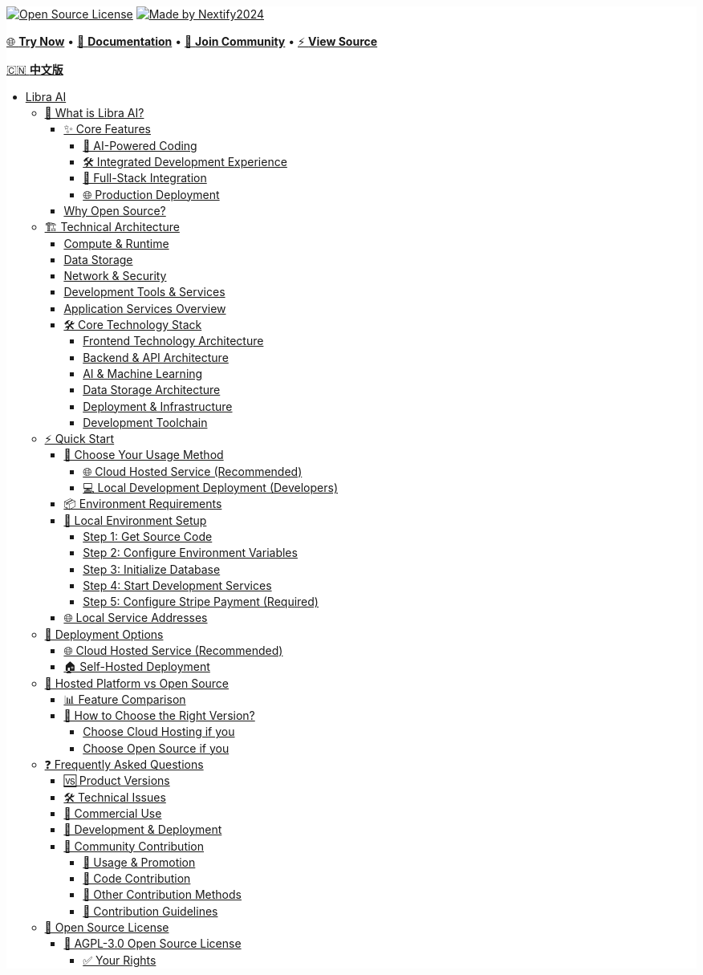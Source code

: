 [![Open Source License](https://img.shields.io/badge/License-AGPL-green.svg)](https://github.com/nextify-limited/libra/blob/main/LICENSE) [![Made by Nextify2024](https://img.shields.io/badge/made_by-nextify2024-blue?color=FF782B&link=https://x.com/nextify2024)](https://x.com/nextify2024)

[🌐 **Try Now**](https://libra.dev) • [📖 **Documentation**](https://docs.libra.dev/) • [💬 **Join Community**](https://forum.libra.dev) • [⚡ **View Source**](https://github.com/nextify-limited/libra)

[🇨🇳 **中文版**](README_ZH.md)

</div>

- [Libra AI](#libra-ai)
  - [🚀 What is Libra AI?](#-what-is-libra-ai)
    - [✨ Core Features](#-core-features)
      - [🤖 AI-Powered Coding](#-ai-powered-coding)
      - [🛠️ Integrated Development Experience](#️-integrated-development-experience)
      - [🔗 Full-Stack Integration](#-full-stack-integration)
      - [🌐 Production Deployment](#-production-deployment)
    - [Why Open Source?](#why-open-source)
  - [🏗️ Technical Architecture](#️-technical-architecture)
    - [Compute \& Runtime](#compute--runtime)
    - [Data Storage](#data-storage)
    - [Network \& Security](#network--security)
    - [Development Tools \& Services](#development-tools--services)
    - [Application Services Overview](#application-services-overview)
    - [🛠️ Core Technology Stack](#️-core-technology-stack)
      - [Frontend Technology Architecture](#frontend-technology-architecture)
      - [Backend \& API Architecture](#backend--api-architecture)
      - [AI \& Machine Learning](#ai--machine-learning)
      - [Data Storage Architecture](#data-storage-architecture)
      - [Deployment \& Infrastructure](#deployment--infrastructure)
      - [Development Toolchain](#development-toolchain)
  - [⚡ Quick Start](#-quick-start)
    - [🎯 Choose Your Usage Method](#-choose-your-usage-method)
      - [🌐 Cloud Hosted Service (Recommended)](#-cloud-hosted-service-recommended)
      - [💻 Local Development Deployment (Developers)](#-local-development-deployment-developers)
    - [📦 Environment Requirements](#-environment-requirements)
    - [🚀 Local Environment Setup](#-local-environment-setup)
      - [Step 1: Get Source Code](#step-1-get-source-code)
      - [Step 2: Configure Environment Variables](#step-2-configure-environment-variables)
      - [Step 3: Initialize Database](#step-3-initialize-database)
      - [Step 4: Start Development Services](#step-4-start-development-services)
      - [Step 5: Configure Stripe Payment (Required)](#step-5-configure-stripe-payment-required)
    - [🌐 Local Service Addresses](#-local-service-addresses)
  - [🚀 Deployment Options](#-deployment-options)
    - [🌐 Cloud Hosted Service (Recommended)](#-cloud-hosted-service-recommended-1)
    - [🏠 Self-Hosted Deployment](#-self-hosted-deployment)
  - [🎯 Hosted Platform vs Open Source](#-hosted-platform-vs-open-source)
    - [📊 Feature Comparison](#-feature-comparison)
    - [🤔 How to Choose the Right Version?](#-how-to-choose-the-right-version)
      - [Choose Cloud Hosting if you](#choose-cloud-hosting-if-you)
      - [Choose Open Source if you](#choose-open-source-if-you)
  - [❓ Frequently Asked Questions](#-frequently-asked-questions)
    - [🆚 Product Versions](#-product-versions)
    - [🛠️ Technical Issues](#️-technical-issues)
    - [💼 Commercial Use](#-commercial-use)
    - [🔧 Development \& Deployment](#-development--deployment)
    - [🤝 Community Contribution](#-community-contribution)
      - [🌟 Usage \& Promotion](#-usage--promotion)
      - [🔧 Code Contribution](#-code-contribution)
      - [📝 Other Contribution Methods](#-other-contribution-methods)
      - [🎯 Contribution Guidelines](#-contribution-guidelines)
  - [📄 Open Source License](#-open-source-license)
    - [📜 AGPL-3.0 Open Source License](#-agpl-30-open-source-license)
      - [✅ Your Rights](#-your-rights)